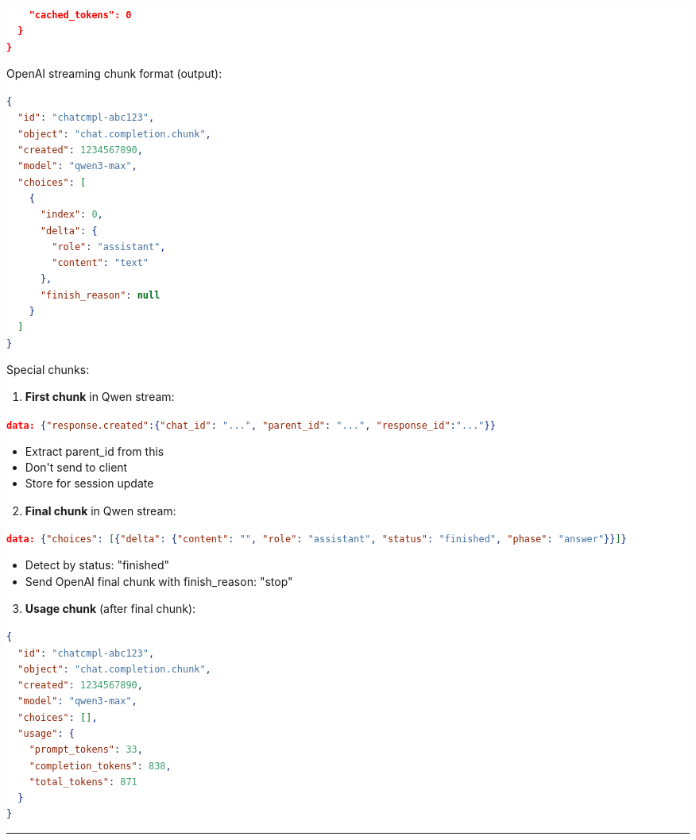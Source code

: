 ```json
    "cached_tokens": 0
  }
}
```

OpenAI streaming chunk format (output):
```json
{
  "id": "chatcmpl-abc123",
  "object": "chat.completion.chunk",
  "created": 1234567890,
  "model": "qwen3-max",
  "choices": [
    {
      "index": 0,
      "delta": {
        "role": "assistant",
        "content": "text"
      },
      "finish_reason": null
    }
  ]
}
```

Special chunks:

1. **First chunk** in Qwen stream:
```json
data: {"response.created":{"chat_id": "...", "parent_id": "...", "response_id":"..."}}
```
- Extract parent_id from this
- Don't send to client
- Store for session update

2. **Final chunk** in Qwen stream:
```json
data: {"choices": [{"delta": {"content": "", "role": "assistant", "status": "finished", "phase": "answer"}}]}
```
- Detect by status: "finished"
- Send OpenAI final chunk with finish_reason: "stop"

3. **Usage chunk** (after final chunk):
```json
{
  "id": "chatcmpl-abc123",
  "object": "chat.completion.chunk",
  "created": 1234567890,
  "model": "qwen3-max",
  "choices": [],
  "usage": {
    "prompt_tokens": 33,
    "completion_tokens": 838,
    "total_tokens": 871
  }
}
```

---
